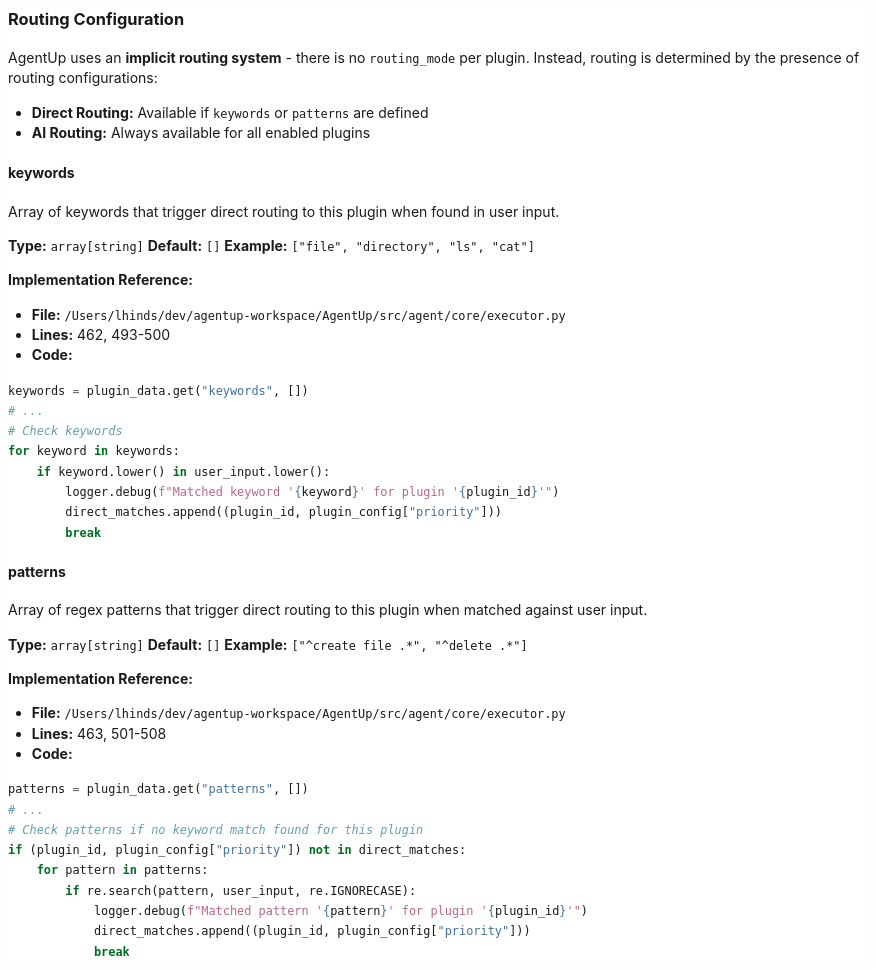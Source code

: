
### Routing Configuration

AgentUp uses an **implicit routing system** - there is no `routing_mode` per plugin. Instead, routing is determined by the presence of routing configurations:

- **Direct Routing:** Available if `keywords` or `patterns` are defined
- **AI Routing:** Always available for all enabled plugins

#### keywords

Array of keywords that trigger direct routing to this plugin when found in user input.

**Type:** `array[string]`
**Default:** `[]`
**Example:** `["file", "directory", "ls", "cat"]`

**Implementation Reference:**
- **File:** `/Users/lhinds/dev/agentup-workspace/AgentUp/src/agent/core/executor.py`
- **Lines:** 462, 493-500
- **Code:**
```python
keywords = plugin_data.get("keywords", [])
# ...
# Check keywords
for keyword in keywords:
    if keyword.lower() in user_input.lower():
        logger.debug(f"Matched keyword '{keyword}' for plugin '{plugin_id}'")
        direct_matches.append((plugin_id, plugin_config["priority"]))
        break
```

#### patterns

Array of regex patterns that trigger direct routing to this plugin when matched against user input.

**Type:** `array[string]`
**Default:** `[]`
**Example:** `["^create file .*", "^delete .*"]`

**Implementation Reference:**
- **File:** `/Users/lhinds/dev/agentup-workspace/AgentUp/src/agent/core/executor.py`
- **Lines:** 463, 501-508
- **Code:**
```python
patterns = plugin_data.get("patterns", [])
# ...
# Check patterns if no keyword match found for this plugin
if (plugin_id, plugin_config["priority"]) not in direct_matches:
    for pattern in patterns:
        if re.search(pattern, user_input, re.IGNORECASE):
            logger.debug(f"Matched pattern '{pattern}' for plugin '{plugin_id}'")
            direct_matches.append((plugin_id, plugin_config["priority"]))
            break
```
